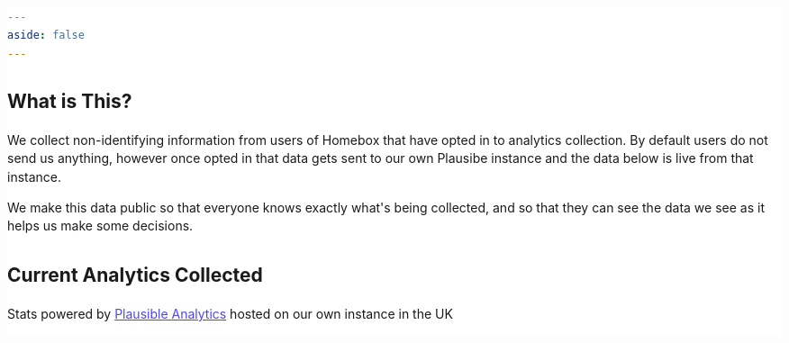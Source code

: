 ```yaml
---
aside: false
---
```


## What is This?
We collect non-identifying information from users of Homebox that have opted in to analytics collection. By default users do not send us anything, however once opted in that data gets sent to our own Plausibe instance and the data below is live from that instance.

We make this data public so that everyone knows exactly what's being collected, and so that they can see the data we see as it helps us make some decisions.

## Current Analytics Collected

<iframe plausible-embed src="https://a.sysadmins.zone/share/homebox.software?auth=O2nQ-b8I0oo80RKJXx2Q7&embed=true&theme=system&goal=stats" scrolling="no" frameborder="0" loading="lazy" style="width: 1px; min-width: 100%; height: 100%; min-height: 1600px"></iframe>
<div style="font-size: 14px; padding-bottom: 14px;">Stats powered by <a target="_blank" style="color: #4F46E5; text-decoration: underline;" href="https://plausible.io">Plausible Analytics</a> hosted on our own instance in the UK</div>
<script async src="https://a.sysadmins.zone/js/embed.host.js"></script>